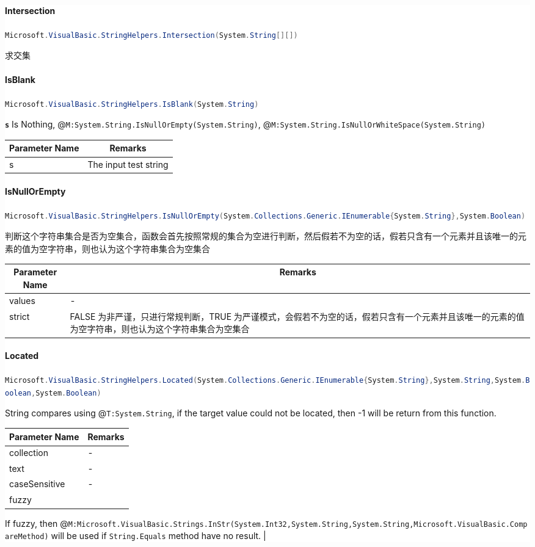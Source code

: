 
#### Intersection
```csharp
Microsoft.VisualBasic.StringHelpers.Intersection(System.String[][])
```
求交集

#### IsBlank
```csharp
Microsoft.VisualBasic.StringHelpers.IsBlank(System.String)
```
**`s`** Is Nothing, @``M:System.String.IsNullOrEmpty(System.String)``, @``M:System.String.IsNullOrWhiteSpace(System.String)``

|Parameter Name|Remarks|
|--------------|-------|
|s|The input test string|


#### IsNullOrEmpty
```csharp
Microsoft.VisualBasic.StringHelpers.IsNullOrEmpty(System.Collections.Generic.IEnumerable{System.String},System.Boolean)
```
判断这个字符串集合是否为空集合，函数会首先按照常规的集合为空进行判断，然后假若不为空的话，假若只含有一个元素并且该唯一的元素的值为空字符串，则也认为这个字符串集合为空集合

|Parameter Name|Remarks|
|--------------|-------|
|values|-|
|strict|FALSE 为非严谨，只进行常规判断，TRUE 为严谨模式，会假若不为空的话，假若只含有一个元素并且该唯一的元素的值为空字符串，则也认为这个字符串集合为空集合|


#### Located
```csharp
Microsoft.VisualBasic.StringHelpers.Located(System.Collections.Generic.IEnumerable{System.String},System.String,System.Boolean,System.Boolean)
```
String compares using @``T:System.String``, if the target value could not be located, 
 then -1 will be return from this function.

|Parameter Name|Remarks|
|--------------|-------|
|collection|-|
|text|-|
|caseSensitive|-|
|fuzzy|
 If fuzzy, then @``M:Microsoft.VisualBasic.Strings.InStr(System.Int32,System.String,System.String,Microsoft.VisualBasic.CompareMethod)`` will be used if ``String.Equals`` method have no result.
 |
